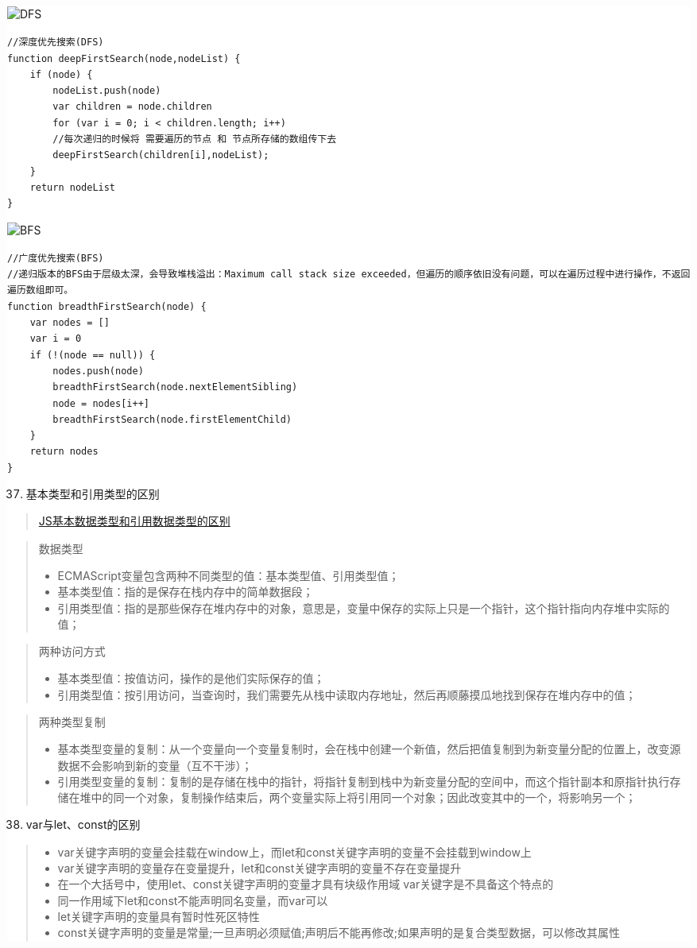 ![DFS](https://s1.ax1x.com/2020/10/27/BQumRS.png)
```
//深度优先搜索(DFS)
function deepFirstSearch(node,nodeList) { 
    if (node) {   
        nodeList.push(node)
        var children = node.children  
        for (var i = 0; i < children.length; i++)
        //每次递归的时候将 需要遍历的节点 和 节点所存储的数组传下去
        deepFirstSearch(children[i],nodeList);  
    }   
    return nodeList
}
```
![BFS](https://s1.ax1x.com/2020/10/27/BQunxg.png)
```
//广度优先搜索(BFS)
//递归版本的BFS由于层级太深，会导致堆栈溢出：Maximum call stack size exceeded，但遍历的顺序依旧没有问题，可以在遍历过程中进行操作，不返回遍历数组即可。
function breadthFirstSearch(node) {
    var nodes = []
    var i = 0
    if (!(node == null)) {
        nodes.push(node)
        breadthFirstSearch(node.nextElementSibling)
        node = nodes[i++]
        breadthFirstSearch(node.firstElementChild)
    }
    return nodes
}
```

37. 基本类型和引用类型的区别
>[JS基本数据类型和引用数据类型的区别](https://www.jianshu.com/p/a32fe1c964c1)

>数据类型
>+ ECMAScript变量包含两种不同类型的值：基本类型值、引用类型值；  
>+ 基本类型值：指的是保存在栈内存中的简单数据段；
>+ 引用类型值：指的是那些保存在堆内存中的对象，意思是，变量中保存的实际上只是一个指针，这个指针指向内存堆中实际的值；

>两种访问方式
>+ 基本类型值：按值访问，操作的是他们实际保存的值；
>+ 引用类型值：按引用访问，当查询时，我们需要先从栈中读取内存地址，然后再顺藤摸瓜地找到保存在堆内存中的值；

>两种类型复制
>+ 基本类型变量的复制：从一个变量向一个变量复制时，会在栈中创建一个新值，然后把值复制到为新变量分配的位置上，改变源数据不会影响到新的变量（互不干涉）；
>+ 引用类型变量的复制：复制的是存储在栈中的指针，将指针复制到栈中为新变量分配的空间中，而这个指针副本和原指针执行存储在堆中的同一个对象，复制操作结束后，两个变量实际上将引用同一个对象；因此改变其中的一个，将影响另一个；

38. var与let、const的区别
>+ var关键字声明的变量会挂载在window上，而let和const关键字声明的变量不会挂载到window上
>+ var关键字声明的变量存在变量提升，let和const关键字声明的变量不存在变量提升
>+ 在一个大括号中，使用let、const关键字声明的变量才具有块级作用域 var关键字是不具备这个特点的
>+ 同一作用域下let和const不能声明同名变量，而var可以
>+ let关键字声明的变量具有暂时性死区特性
>+ const关键字声明的变量是常量;一旦声明必须赋值;声明后不能再修改;如果声明的是复合类型数据，可以修改其属性
